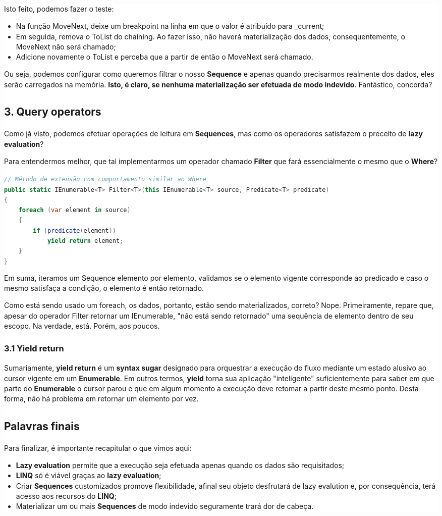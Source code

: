 Isto feito, podemos fazer o teste:

- Na função MoveNext, deixe um breakpoint na linha em que o valor é atribuído para _current;
- Em seguida, remova o ToList do chaining. Ao fazer isso, não haverá materialização dos dados, consequentemente, o MoveNext não será chamado;
- Adicione novamente o ToList e perceba que a partir de então o MoveNext será chamado.

Ou seja, podemos configurar como queremos filtrar o nosso **Sequence** e apenas quando precisarmos realmente dos dados, eles serão carregados na memória. **Isto, é claro, se nenhuma materialização ser efetuada de modo indevido**. Fantástico, concorda?

## 3. Query operators

Como já visto, podemos efetuar operações de leitura em **Sequences**, mas como os operadores satisfazem o preceito de **lazy evaluation**? 

Para entendermos melhor, que tal implementarmos um operador chamado **Filter** que fará essencialmente o mesmo que o **Where**?

```csharp
// Método de extensão com comportamento similar ao Where
public static IEnumerable<T> Filter<T>(this IEnumerable<T> source, Predicate<T> predicate)
{
    foreach (var element in source)
    {
        if (predicate(element))
            yield return element;
    }
}
```

Em suma, iteramos um Sequence elemento por elemento, validamos se o elemento vigente corresponde ao predicado e caso o mesmo satisfaça a condição, o elemento é então retornado.

Como está sendo usado um foreach, os dados, portanto, estão sendo materializados, correto? Nope. Primeiramente, repare que, apesar do operador Filter retornar um IEnumerable, "não está sendo retornado" uma sequência de elemento dentro de seu escopo. Na verdade, está. Porém, aos poucos.

### 3.1 Yield return

Sumariamente, **yield return** é um **syntax sugar** designado para orquestrar a execução do fluxo mediante um estado alusivo ao cursor vigente em um **Enumerable**. Em outros termos, **yield** torna sua aplicação "inteligente" suficientemente para saber em que parte do **Enumerable** o cursor parou e que em algum momento a execução deve retomar a partir deste mesmo ponto. Desta forma, não há problema em retornar um elemento por vez.

## Palavras finais

Para finalizar, é importante recapitular o que vimos aqui:

- **Lazy evaluation** permite que a execução seja efetuada apenas quando os dados são requisitados;
- **LINQ** só é viável graças ao **lazy evaluation**;
- Criar **Sequences** customizados promove flexibilidade, afinal seu objeto desfrutará de lazy evalution e, por consequência, terá acesso aos recursos do **LINQ**;
- Materializar um ou mais **Sequences** de modo indevido seguramente trará dor de cabeça.